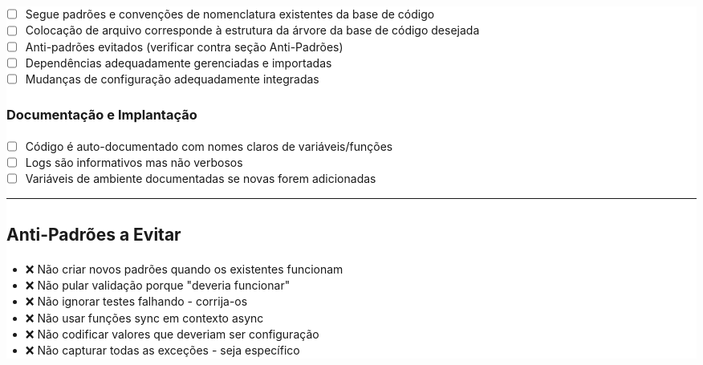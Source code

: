 - [ ] Segue padrões e convenções de nomenclatura existentes da base de código
- [ ] Colocação de arquivo corresponde à estrutura da árvore da base de código desejada
- [ ] Anti-padrões evitados (verificar contra seção Anti-Padrões)
- [ ] Dependências adequadamente gerenciadas e importadas
- [ ] Mudanças de configuração adequadamente integradas

### Documentação e Implantação

- [ ] Código é auto-documentado com nomes claros de variáveis/funções
- [ ] Logs são informativos mas não verbosos
- [ ] Variáveis de ambiente documentadas se novas forem adicionadas

---

## Anti-Padrões a Evitar

- ❌ Não criar novos padrões quando os existentes funcionam
- ❌ Não pular validação porque "deveria funcionar"
- ❌ Não ignorar testes falhando - corrija-os
- ❌ Não usar funções sync em contexto async
- ❌ Não codificar valores que deveriam ser configuração
- ❌ Não capturar todas as exceções - seja específico
